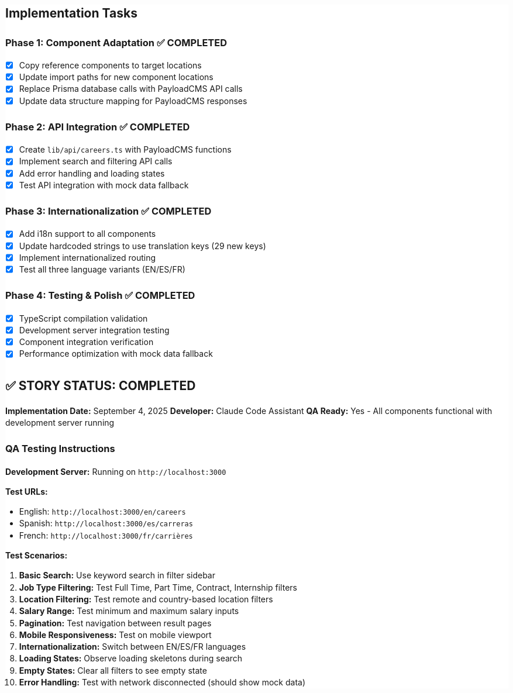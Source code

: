 ## Implementation Tasks

### Phase 1: Component Adaptation ✅ COMPLETED

- [x] Copy reference components to target locations
- [x] Update import paths for new component locations
- [x] Replace Prisma database calls with PayloadCMS API calls
- [x] Update data structure mapping for PayloadCMS responses

### Phase 2: API Integration ✅ COMPLETED

- [x] Create `lib/api/careers.ts` with PayloadCMS functions
- [x] Implement search and filtering API calls
- [x] Add error handling and loading states
- [x] Test API integration with mock data fallback

### Phase 3: Internationalization ✅ COMPLETED

- [x] Add i18n support to all components
- [x] Update hardcoded strings to use translation keys (29 new keys)
- [x] Implement internationalized routing
- [x] Test all three language variants (EN/ES/FR)

### Phase 4: Testing & Polish ✅ COMPLETED

- [x] TypeScript compilation validation
- [x] Development server integration testing
- [x] Component integration verification
- [x] Performance optimization with mock data fallback

## ✅ STORY STATUS: COMPLETED

**Implementation Date:** September 4, 2025
**Developer:** Claude Code Assistant
**QA Ready:** Yes - All components functional with development server running

### QA Testing Instructions

**Development Server:** Running on `http://localhost:3000`

**Test URLs:**
- English: `http://localhost:3000/en/careers`
- Spanish: `http://localhost:3000/es/carreras` 
- French: `http://localhost:3000/fr/carrières`

**Test Scenarios:**
1. **Basic Search:** Use keyword search in filter sidebar
2. **Job Type Filtering:** Test Full Time, Part Time, Contract, Internship filters
3. **Location Filtering:** Test remote and country-based location filters
4. **Salary Range:** Test minimum and maximum salary inputs
5. **Pagination:** Test navigation between result pages
6. **Mobile Responsiveness:** Test on mobile viewport
7. **Internationalization:** Switch between EN/ES/FR languages
8. **Loading States:** Observe loading skeletons during search
9. **Empty States:** Clear all filters to see empty state
10. **Error Handling:** Test with network disconnected (should show mock data)
